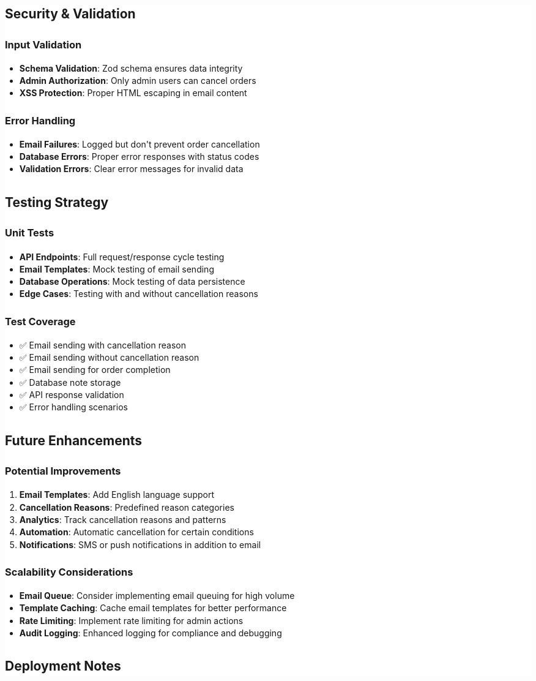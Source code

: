 ## Security & Validation

### Input Validation

- **Schema Validation**: Zod schema ensures data integrity
- **Admin Authorization**: Only admin users can cancel orders
- **XSS Protection**: Proper HTML escaping in email content

### Error Handling

- **Email Failures**: Logged but don't prevent order cancellation
- **Database Errors**: Proper error responses with status codes
- **Validation Errors**: Clear error messages for invalid data

## Testing Strategy

### Unit Tests

- **API Endpoints**: Full request/response cycle testing
- **Email Templates**: Mock testing of email sending
- **Database Operations**: Mock testing of data persistence
- **Edge Cases**: Testing with and without cancellation reasons

### Test Coverage

- ✅ Email sending with cancellation reason
- ✅ Email sending without cancellation reason
- ✅ Email sending for order completion
- ✅ Database note storage
- ✅ API response validation
- ✅ Error handling scenarios

## Future Enhancements

### Potential Improvements

1. **Email Templates**: Add English language support
2. **Cancellation Reasons**: Predefined reason categories
3. **Analytics**: Track cancellation reasons and patterns
4. **Automation**: Automatic cancellation for certain conditions
5. **Notifications**: SMS or push notifications in addition to email

### Scalability Considerations

- **Email Queue**: Consider implementing email queuing for high volume
- **Template Caching**: Cache email templates for better performance
- **Rate Limiting**: Implement rate limiting for admin actions
- **Audit Logging**: Enhanced logging for compliance and debugging

## Deployment Notes
